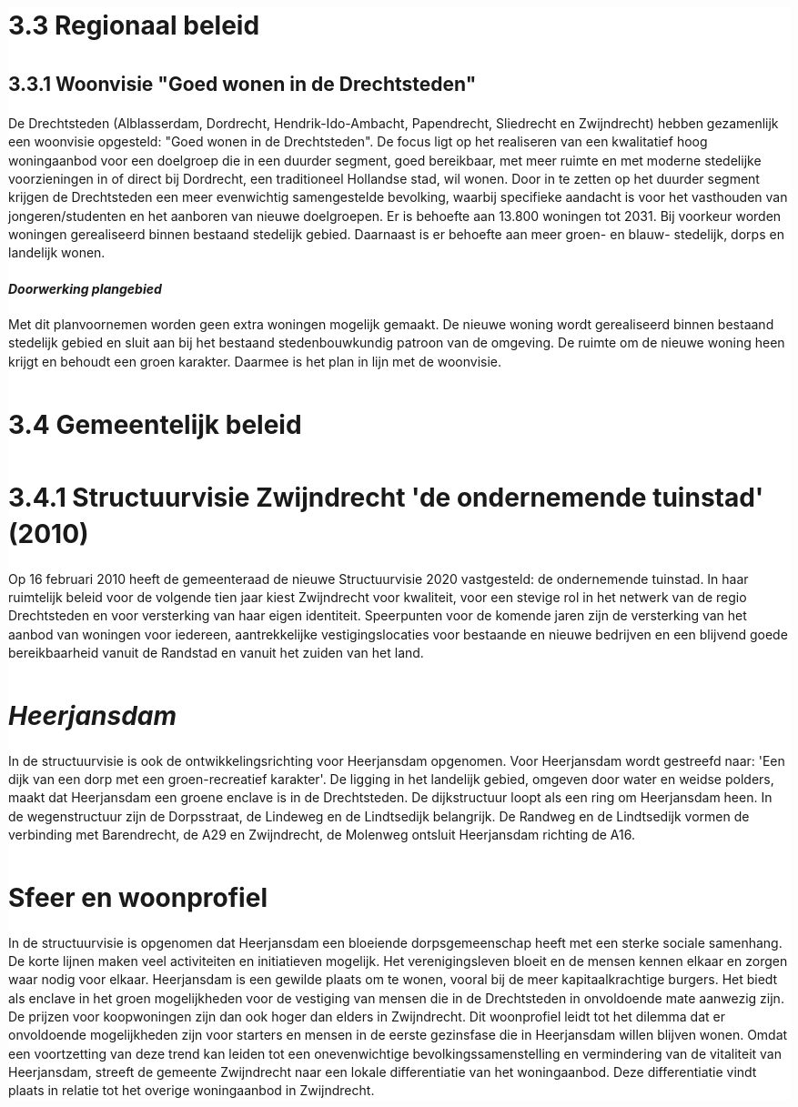 # **3.3 Regionaal beleid**

## **3.3.1 Woonvisie "Goed wonen in de Drechtsteden"**

De Drechtsteden (Alblasserdam, Dordrecht, Hendrik-Ido-Ambacht, Papendrecht, Sliedrecht en Zwijndrecht) hebben gezamenlijk een woonvisie opgesteld: "Goed wonen in de Drechtsteden". De focus ligt op het realiseren van een kwalitatief hoog woningaanbod voor een doelgroep die in een duurder segment, goed bereikbaar, met meer ruimte en met moderne stedelijke voorzieningen in of direct bij Dordrecht, een traditioneel Hollandse stad, wil wonen. Door in te zetten op het duurder segment krijgen de Drechtsteden een meer evenwichtig samengestelde bevolking, waarbij specifieke aandacht is voor het vasthouden van jongeren/studenten en het aanboren van nieuwe doelgroepen. Er is behoefte aan 13.800 woningen tot 2031. Bij voorkeur worden woningen gerealiseerd binnen bestaand stedelijk gebied. Daarnaast is er behoefte aan meer groen- en blauw- stedelijk, dorps en landelijk wonen.

#### *Doorwerking plangebied*

Met dit planvoornemen worden geen extra woningen mogelijk gemaakt. De nieuwe woning wordt gerealiseerd binnen bestaand stedelijk gebied en sluit aan bij het bestaand stedenbouwkundig patroon van de omgeving. De ruimte om de nieuwe woning heen krijgt en behoudt een groen karakter. Daarmee is het plan in lijn met de woonvisie.

# **3.4 Gemeentelijk beleid**

# **3.4.1 Structuurvisie Zwijndrecht 'de ondernemende tuinstad' (2010)**

Op 16 februari 2010 heeft de gemeenteraad de nieuwe Structuurvisie 2020 vastgesteld: de ondernemende tuinstad. In haar ruimtelijk beleid voor de volgende tien jaar kiest Zwijndrecht voor kwaliteit, voor een stevige rol in het netwerk van de regio Drechtsteden en voor versterking van haar eigen identiteit. Speerpunten voor de komende jaren zijn de versterking van het aanbod van woningen voor iedereen, aantrekkelijke vestigingslocaties voor bestaande en nieuwe bedrijven en een blijvend goede bereikbaarheid vanuit de Randstad en vanuit het zuiden van het land.

# *Heerjansdam*

In de structuurvisie is ook de ontwikkelingsrichting voor Heerjansdam opgenomen. Voor Heerjansdam wordt gestreefd naar: 'Een dijk van een dorp met een groen-recreatief karakter'. De ligging in het landelijk gebied, omgeven door water en weidse polders, maakt dat Heerjansdam een groene enclave is in de Drechtsteden. De dijkstructuur loopt als een ring om Heerjansdam heen. In de wegenstructuur zijn de Dorpsstraat, de Lindeweg en de Lindtsedijk belangrijk. De Randweg en de Lindtsedijk vormen de verbinding met Barendrecht, de A29 en Zwijndrecht, de Molenweg ontsluit Heerjansdam richting de A16.

# Sfeer en woonprofiel

In de structuurvisie is opgenomen dat Heerjansdam een bloeiende dorpsgemeenschap heeft met een sterke sociale samenhang. De korte lijnen maken veel activiteiten en initiatieven mogelijk. Het verenigingsleven bloeit en de mensen kennen elkaar en zorgen waar nodig voor elkaar. Heerjansdam is een gewilde plaats om te wonen, vooral bij de meer kapitaalkrachtige burgers. Het biedt als enclave in het groen mogelijkheden voor de vestiging van mensen die in de Drechtsteden in onvoldoende mate aanwezig zijn. De prijzen voor koopwoningen zijn dan ook hoger dan elders in Zwijndrecht. Dit woonprofiel leidt tot het dilemma dat er onvoldoende mogelijkheden zijn voor starters en mensen in de eerste gezinsfase die in Heerjansdam willen blijven wonen. Omdat een voortzetting van deze trend kan leiden tot een onevenwichtige bevolkingssamenstelling en vermindering van de vitaliteit van Heerjansdam, streeft de gemeente Zwijndrecht naar een lokale differentiatie van het woningaanbod. Deze differentiatie vindt plaats in relatie tot het overige woningaanbod in Zwijndrecht.
